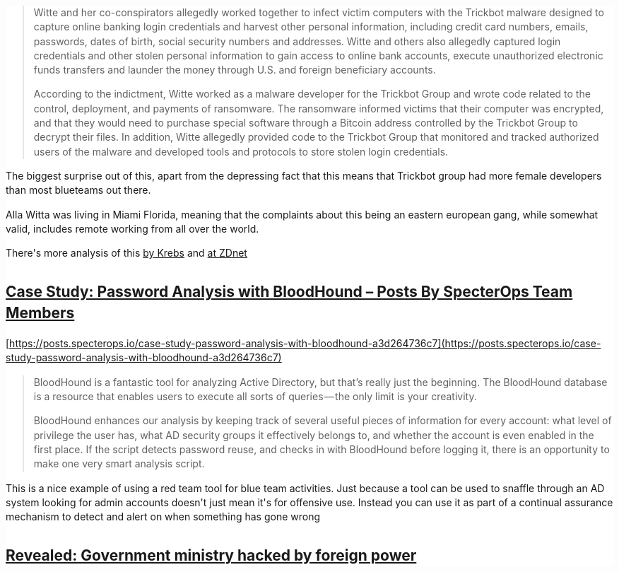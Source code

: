 > Witte and her co-conspirators allegedly worked together to infect victim computers with the Trickbot malware designed to capture online banking login credentials and harvest other personal information, including credit card numbers, emails, passwords, dates of birth, social security numbers and addresses. Witte and others also allegedly captured login credentials and other stolen personal information to gain access to online bank accounts, execute unauthorized electronic funds transfers and launder the money through U.S. and foreign beneficiary accounts.
> 
> According to the indictment, Witte worked as a malware developer for the Trickbot Group and wrote code related to the control, deployment, and payments of ransomware. The ransomware informed victims that their computer was encrypted, and that they would need to purchase special software through a Bitcoin address controlled by the Trickbot Group to decrypt their files. In addition, Witte allegedly provided code to the Trickbot Group that monitored and tracked authorized users of the malware and developed tools and protocols to store stolen login credentials.


The biggest surprise out of this, apart from the depressing fact that this means that Trickbot group had more female developers than most blueteams out there.

Alla Witta was living in Miami Florida, meaning that the complaints about this being an eastern european gang, while somewhat valid, includes remote working from all over the world.

There's more analysis of this [by Krebs](https://krebsonsecurity.com/2021/06/how-does-one-get-hired-by-a-top-cybercrime-gang/) and [at ZDnet](https://www.zdnet.com/article/after-doj-arrest-of-latvian-trickbot-user-experts-highlight-public-private-efforts/)


## [Case Study: Password Analysis with BloodHound – Posts By SpecterOps Team Members](https://posts.specterops.io/case-study-password-analysis-with-bloodhound-a3d264736c7)

[https://posts.specterops.io/case-study-password-analysis-with-bloodhound-a3d264736c7](https://posts.specterops.io/case-study-password-analysis-with-bloodhound-a3d264736c7)

> BloodHound is a fantastic tool for analyzing Active Directory, but that’s really just the beginning. The BloodHound database is a resource that enables users to execute all sorts of queries — the only limit is your creativity. 
> 
> BloodHound enhances our analysis by keeping track of several useful pieces of information for every account: what level of privilege the user has, what AD security groups it effectively belongs to, and whether the account is even enabled in the first place. If the script detects password reuse, and checks in with BloodHound before logging it, there is an opportunity to make one very smart analysis script.


This is a nice example of using a red team tool for blue team activities.  Just because a tool can be used to snaffle through an AD system looking for admin accounts doesn't just mean it's for offensive use.  Instead you can use it as part of a continual assurance mechanism to detect and alert on when something has gone wrong


## [Revealed: Government ministry hacked by foreign power](https://www.brusselstimes.com/belgium/171473/georges-gilkinet-sncb-train-reservation-system-would-be-impractical-study-finds/)
